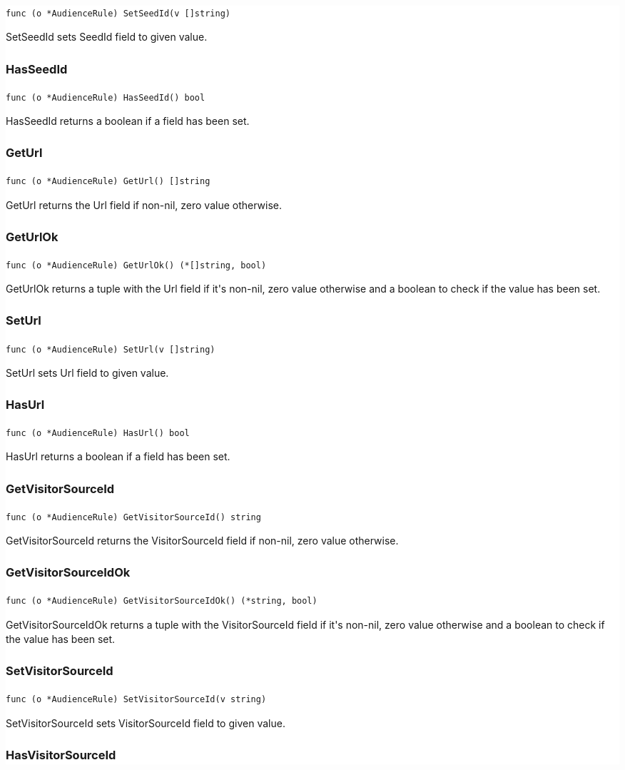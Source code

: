 `func (o *AudienceRule) SetSeedId(v []string)`

SetSeedId sets SeedId field to given value.

### HasSeedId

`func (o *AudienceRule) HasSeedId() bool`

HasSeedId returns a boolean if a field has been set.

### GetUrl

`func (o *AudienceRule) GetUrl() []string`

GetUrl returns the Url field if non-nil, zero value otherwise.

### GetUrlOk

`func (o *AudienceRule) GetUrlOk() (*[]string, bool)`

GetUrlOk returns a tuple with the Url field if it's non-nil, zero value otherwise
and a boolean to check if the value has been set.

### SetUrl

`func (o *AudienceRule) SetUrl(v []string)`

SetUrl sets Url field to given value.

### HasUrl

`func (o *AudienceRule) HasUrl() bool`

HasUrl returns a boolean if a field has been set.

### GetVisitorSourceId

`func (o *AudienceRule) GetVisitorSourceId() string`

GetVisitorSourceId returns the VisitorSourceId field if non-nil, zero value otherwise.

### GetVisitorSourceIdOk

`func (o *AudienceRule) GetVisitorSourceIdOk() (*string, bool)`

GetVisitorSourceIdOk returns a tuple with the VisitorSourceId field if it's non-nil, zero value otherwise
and a boolean to check if the value has been set.

### SetVisitorSourceId

`func (o *AudienceRule) SetVisitorSourceId(v string)`

SetVisitorSourceId sets VisitorSourceId field to given value.

### HasVisitorSourceId

